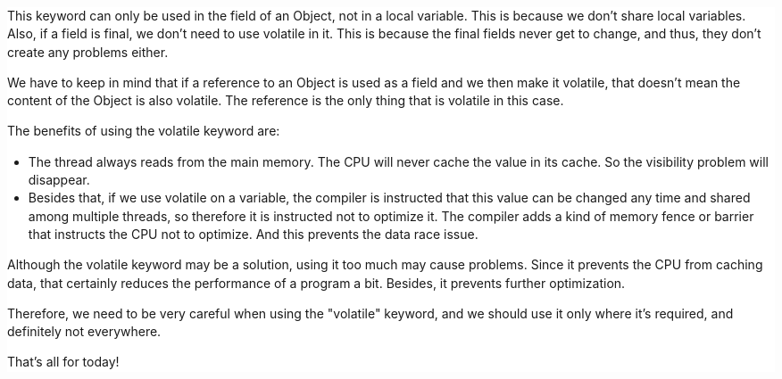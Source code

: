 This keyword can only be used in the field of an Object, not in a local variable. This is because we don’t share local variables. Also, if a field is final, we don’t need to use volatile in it. This is because the final fields never get to change, and thus, they don’t create any problems either.

We have to keep in mind that if a reference to an Object is used as a field and we then make it volatile, that doesn’t mean the content of the Object is also volatile. The reference is the only thing that is volatile in this case.

The benefits of using the volatile keyword are:

*   The thread always reads from the main memory. The CPU will never cache the value in its cache. So the visibility problem will disappear.
*   Besides that, if we use volatile on a variable, the compiler is instructed that this value can be changed any time and shared among multiple threads, so therefore it is instructed not to optimize it. The compiler adds a kind of memory fence or barrier that instructs the CPU not to optimize. And this prevents the data race issue.

Although the volatile keyword may be a solution, using it too much may cause problems. Since it prevents the CPU from caching data, that certainly reduces the performance of a program a bit. Besides, it prevents further optimization.

Therefore, we need to be very careful when using the "volatile" keyword, and we should use it only where it’s required, and definitely not everywhere.

That’s all for today!

